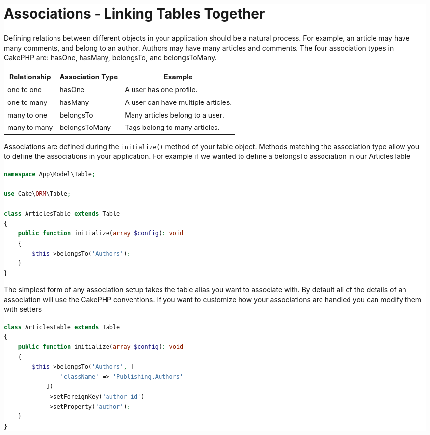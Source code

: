 # Associations - Linking Tables Together

Defining relations between different objects in your application should be
a natural process. For example, an article may have many comments, and belong to
an author. Authors may have many articles and comments. The four association
types in CakePHP are: hasOne, hasMany, belongsTo, and belongsToMany.

| Relationship | Association Type | Example |
| --- | --- | --- |
| one to one | hasOne | A user has one profile. |
| one to many | hasMany | A user can have multiple articles. |
| many to one | belongsTo | Many articles belong to a user. |
| many to many | belongsToMany | Tags belong to many articles. |

Associations are defined during the `initialize()` method of your table
object. Methods matching the association type allow you to define the
associations in your application. For example if we wanted to define a belongsTo
association in our ArticlesTable

```php
namespace App\Model\Table;

use Cake\ORM\Table;

class ArticlesTable extends Table
{
    public function initialize(array $config): void
    {
        $this->belongsTo('Authors');
    }
}

```

The simplest form of any association setup takes the table alias you want to
associate with. By default all of the details of an association will use the
CakePHP conventions. If you want to customize how your associations are handled
you can modify them with setters

```php
class ArticlesTable extends Table
{
    public function initialize(array $config): void
    {
        $this->belongsTo('Authors', [
                'className' => 'Publishing.Authors'
            ])
            ->setForeignKey('author_id')
            ->setProperty('author');
    }
}

```
